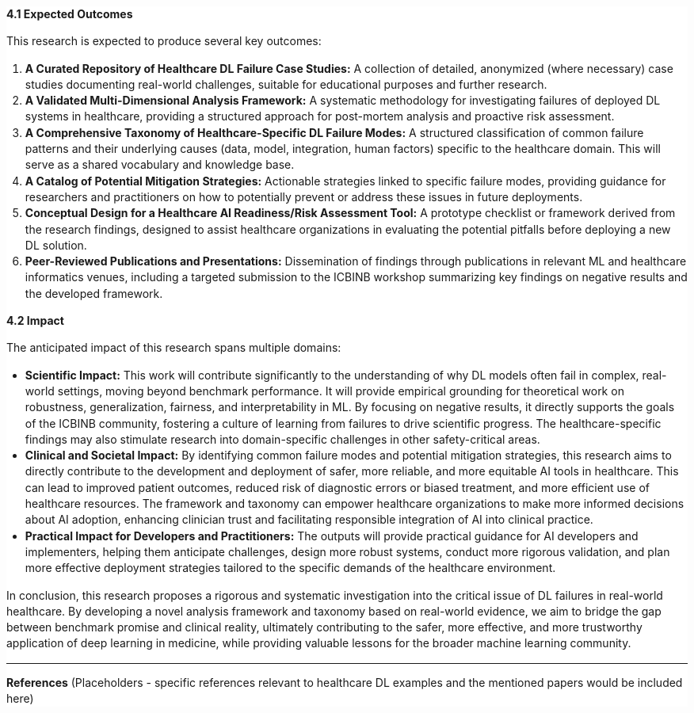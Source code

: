 **4.1 Expected Outcomes**

This research is expected to produce several key outcomes:

1.  **A Curated Repository of Healthcare DL Failure Case Studies:** A collection of detailed, anonymized (where necessary) case studies documenting real-world challenges, suitable for educational purposes and further research.
2.  **A Validated Multi-Dimensional Analysis Framework:** A systematic methodology for investigating failures of deployed DL systems in healthcare, providing a structured approach for post-mortem analysis and proactive risk assessment.
3.  **A Comprehensive Taxonomy of Healthcare-Specific DL Failure Modes:** A structured classification of common failure patterns and their underlying causes (data, model, integration, human factors) specific to the healthcare domain. This will serve as a shared vocabulary and knowledge base.
4.  **A Catalog of Potential Mitigation Strategies:** Actionable strategies linked to specific failure modes, providing guidance for researchers and practitioners on how to potentially prevent or address these issues in future deployments.
5.  **Conceptual Design for a Healthcare AI Readiness/Risk Assessment Tool:** A prototype checklist or framework derived from the research findings, designed to assist healthcare organizations in evaluating the potential pitfalls before deploying a new DL solution.
6.  **Peer-Reviewed Publications and Presentations:** Dissemination of findings through publications in relevant ML and healthcare informatics venues, including a targeted submission to the ICBINB workshop summarizing key findings on negative results and the developed framework.

**4.2 Impact**

The anticipated impact of this research spans multiple domains:

*   **Scientific Impact:** This work will contribute significantly to the understanding of why DL models often fail in complex, real-world settings, moving beyond benchmark performance. It will provide empirical grounding for theoretical work on robustness, generalization, fairness, and interpretability in ML. By focusing on negative results, it directly supports the goals of the ICBINB community, fostering a culture of learning from failures to drive scientific progress. The healthcare-specific findings may also stimulate research into domain-specific challenges in other safety-critical areas.
*   **Clinical and Societal Impact:** By identifying common failure modes and potential mitigation strategies, this research aims to directly contribute to the development and deployment of safer, more reliable, and more equitable AI tools in healthcare. This can lead to improved patient outcomes, reduced risk of diagnostic errors or biased treatment, and more efficient use of healthcare resources. The framework and taxonomy can empower healthcare organizations to make more informed decisions about AI adoption, enhancing clinician trust and facilitating responsible integration of AI into clinical practice.
*   **Practical Impact for Developers and Practitioners:** The outputs will provide practical guidance for AI developers and implementers, helping them anticipate challenges, design more robust systems, conduct more rigorous validation, and plan more effective deployment strategies tailored to the specific demands of the healthcare environment.

In conclusion, this research proposes a rigorous and systematic investigation into the critical issue of DL failures in real-world healthcare. By developing a novel analysis framework and taxonomy based on real-world evidence, we aim to bridge the gap between benchmark promise and clinical reality, ultimately contributing to the safer, more effective, and more trustworthy application of deep learning in medicine, while providing valuable lessons for the broader machine learning community.

---
**References** (Placeholders - specific references relevant to healthcare DL examples and the mentioned papers would be included here)
